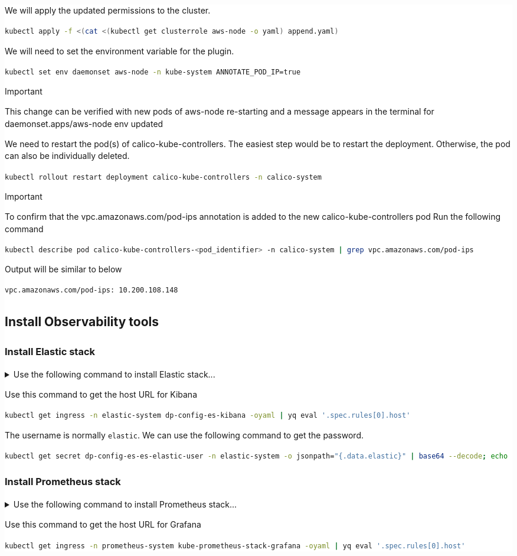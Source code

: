 We will apply the updated permissions to the cluster.
```bash
kubectl apply -f <(cat <(kubectl get clusterrole aws-node -o yaml) append.yaml)
```

We will need to set the environment variable for the plugin.
```bash
kubectl set env daemonset aws-node -n kube-system ANNOTATE_POD_IP=true
```
> [!IMPORTANT]
> This change can be verified with new pods of aws-node re-starting and a message appears in the terminal
> for daemonset.apps/aws-node env updated

We need to restart the pod(s) of calico-kube-controllers. The easiest step would be to restart the deployment. Otherwise, the pod can also be individually deleted.
```bash
kubectl rollout restart deployment calico-kube-controllers -n calico-system
```

> [!IMPORTANT]
> To confirm that the vpc.amazonaws.com/pod-ips annotation is added to the new calico-kube-controllers pod
> Run the following command
```bash
kubectl describe pod calico-kube-controllers-<pod_identifier> -n calico-system | grep vpc.amazonaws.com/pod-ips
```
Output will be similar to below
```bash
vpc.amazonaws.com/pod-ips: 10.200.108.148
```
## Install Observability tools

### Install Elastic stack

<details><summary>Use the following command to install Elastic stack...</summary></details>

Use this command to get the host URL for Kibana
```bash
kubectl get ingress -n elastic-system dp-config-es-kibana -oyaml | yq eval '.spec.rules[0].host'
```

The username is normally `elastic`. We can use the following command to get the password.
```bash
kubectl get secret dp-config-es-es-elastic-user -n elastic-system -o jsonpath="{.data.elastic}" | base64 --decode; echo
```

### Install Prometheus stack

<details><summary>Use the following command to install Prometheus stack...</summary></details>

Use this command to get the host URL for Grafana
```bash
kubectl get ingress -n prometheus-system kube-prometheus-stack-grafana -oyaml | yq eval '.spec.rules[0].host'
```
